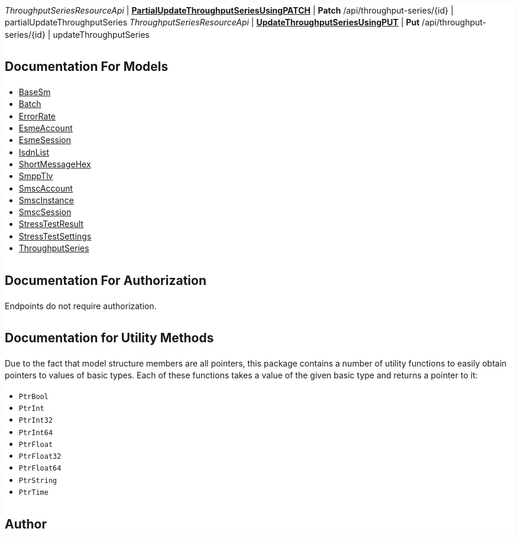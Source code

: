*ThroughputSeriesResourceApi* | [**PartialUpdateThroughputSeriesUsingPATCH**](docs/ThroughputSeriesResourceApi.md#partialupdatethroughputseriesusingpatch) | **Patch** /api/throughput-series/{id} | partialUpdateThroughputSeries
*ThroughputSeriesResourceApi* | [**UpdateThroughputSeriesUsingPUT**](docs/ThroughputSeriesResourceApi.md#updatethroughputseriesusingput) | **Put** /api/throughput-series/{id} | updateThroughputSeries


## Documentation For Models

 - [BaseSm](docs/BaseSm.md)
 - [Batch](docs/Batch.md)
 - [ErrorRate](docs/ErrorRate.md)
 - [EsmeAccount](docs/EsmeAccount.md)
 - [EsmeSession](docs/EsmeSession.md)
 - [IsdnList](docs/IsdnList.md)
 - [ShortMessageHex](docs/ShortMessageHex.md)
 - [SmppTlv](docs/SmppTlv.md)
 - [SmscAccount](docs/SmscAccount.md)
 - [SmscInstance](docs/SmscInstance.md)
 - [SmscSession](docs/SmscSession.md)
 - [StressTestResult](docs/StressTestResult.md)
 - [StressTestSettings](docs/StressTestSettings.md)
 - [ThroughputSeries](docs/ThroughputSeries.md)


## Documentation For Authorization

 Endpoints do not require authorization.


## Documentation for Utility Methods

Due to the fact that model structure members are all pointers, this package contains
a number of utility functions to easily obtain pointers to values of basic types.
Each of these functions takes a value of the given basic type and returns a pointer to it:

* `PtrBool`
* `PtrInt`
* `PtrInt32`
* `PtrInt64`
* `PtrFloat`
* `PtrFloat32`
* `PtrFloat64`
* `PtrString`
* `PtrTime`

## Author



